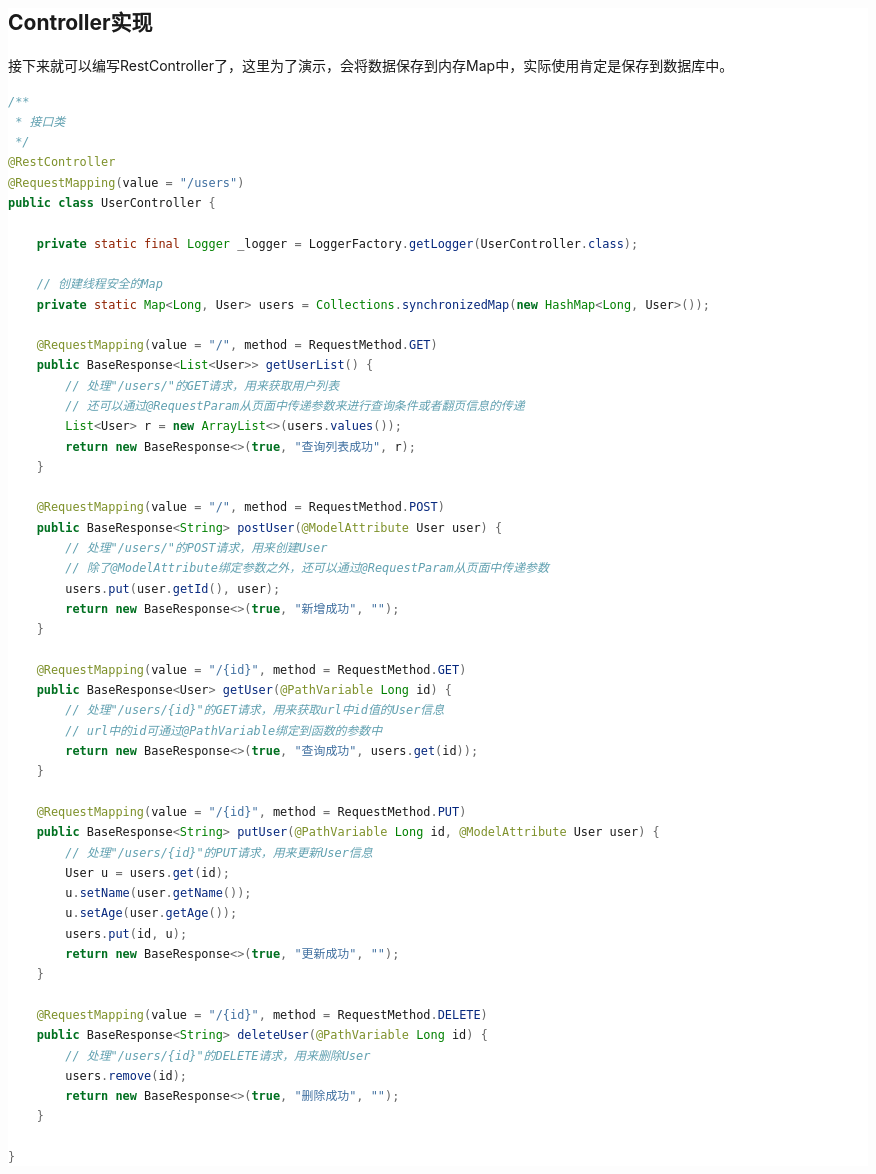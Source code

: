 ## Controller实现

接下来就可以编写RestController了，这里为了演示，会将数据保存到内存Map中，实际使用肯定是保存到数据库中。

```java
/**
 * 接口类
 */
@RestController
@RequestMapping(value = "/users")
public class UserController {

    private static final Logger _logger = LoggerFactory.getLogger(UserController.class);

    // 创建线程安全的Map
    private static Map<Long, User> users = Collections.synchronizedMap(new HashMap<Long, User>());

    @RequestMapping(value = "/", method = RequestMethod.GET)
    public BaseResponse<List<User>> getUserList() {
        // 处理"/users/"的GET请求，用来获取用户列表
        // 还可以通过@RequestParam从页面中传递参数来进行查询条件或者翻页信息的传递
        List<User> r = new ArrayList<>(users.values());
        return new BaseResponse<>(true, "查询列表成功", r);
    }

    @RequestMapping(value = "/", method = RequestMethod.POST)
    public BaseResponse<String> postUser(@ModelAttribute User user) {
        // 处理"/users/"的POST请求，用来创建User
        // 除了@ModelAttribute绑定参数之外，还可以通过@RequestParam从页面中传递参数
        users.put(user.getId(), user);
        return new BaseResponse<>(true, "新增成功", "");
    }

    @RequestMapping(value = "/{id}", method = RequestMethod.GET)
    public BaseResponse<User> getUser(@PathVariable Long id) {
        // 处理"/users/{id}"的GET请求，用来获取url中id值的User信息
        // url中的id可通过@PathVariable绑定到函数的参数中
        return new BaseResponse<>(true, "查询成功", users.get(id));
    }

    @RequestMapping(value = "/{id}", method = RequestMethod.PUT)
    public BaseResponse<String> putUser(@PathVariable Long id, @ModelAttribute User user) {
        // 处理"/users/{id}"的PUT请求，用来更新User信息
        User u = users.get(id);
        u.setName(user.getName());
        u.setAge(user.getAge());
        users.put(id, u);
        return new BaseResponse<>(true, "更新成功", "");
    }

    @RequestMapping(value = "/{id}", method = RequestMethod.DELETE)
    public BaseResponse<String> deleteUser(@PathVariable Long id) {
        // 处理"/users/{id}"的DELETE请求，用来删除User
        users.remove(id);
        return new BaseResponse<>(true, "删除成功", "");
    }

}
```
